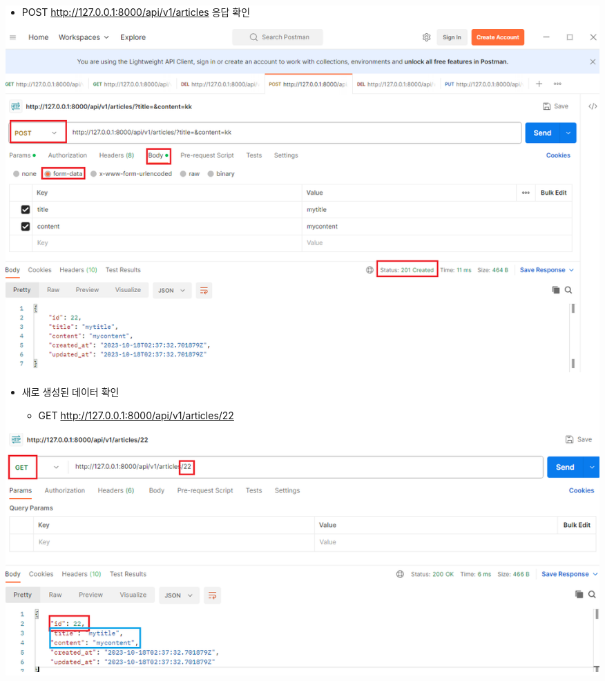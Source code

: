 ```python

```

- POST http://127.0.0.1:8000/api/v1/articles 응답 확인

<img title="" src="./img/post postman.png" alt="">

- 새로 생성된 데이터 확인
  
  - GET http://127.0.0.1:8000/api/v1/articles/22

<img title="" src="./img/post 확인.png" alt="">
